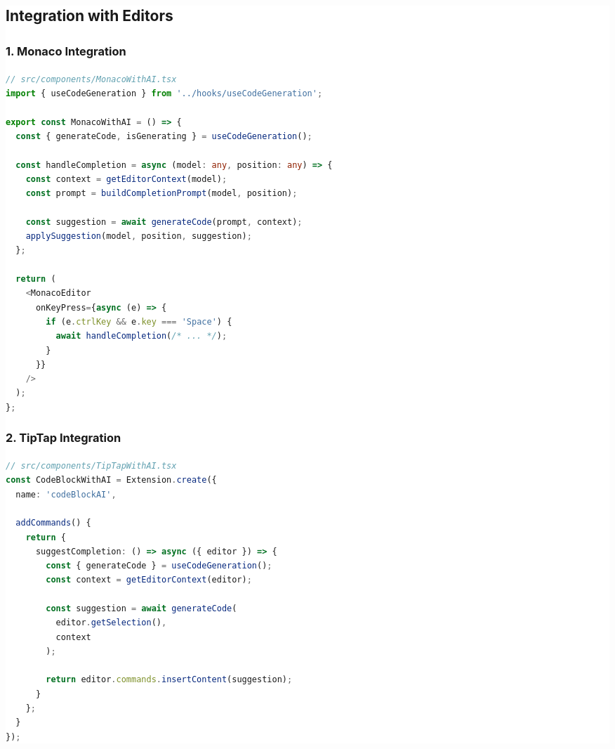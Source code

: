 ## Integration with Editors

### 1. Monaco Integration

```typescript
// src/components/MonacoWithAI.tsx
import { useCodeGeneration } from '../hooks/useCodeGeneration';

export const MonacoWithAI = () => {
  const { generateCode, isGenerating } = useCodeGeneration();

  const handleCompletion = async (model: any, position: any) => {
    const context = getEditorContext(model);
    const prompt = buildCompletionPrompt(model, position);
    
    const suggestion = await generateCode(prompt, context);
    applySuggestion(model, position, suggestion);
  };

  return (
    <MonacoEditor
      onKeyPress={async (e) => {
        if (e.ctrlKey && e.key === 'Space') {
          await handleCompletion(/* ... */);
        }
      }}
    />
  );
};
```

### 2. TipTap Integration

```typescript
// src/components/TipTapWithAI.tsx
const CodeBlockWithAI = Extension.create({
  name: 'codeBlockAI',

  addCommands() {
    return {
      suggestCompletion: () => async ({ editor }) => {
        const { generateCode } = useCodeGeneration();
        const context = getEditorContext(editor);
        
        const suggestion = await generateCode(
          editor.getSelection(),
          context
        );
        
        return editor.commands.insertContent(suggestion);
      }
    };
  }
});
```
